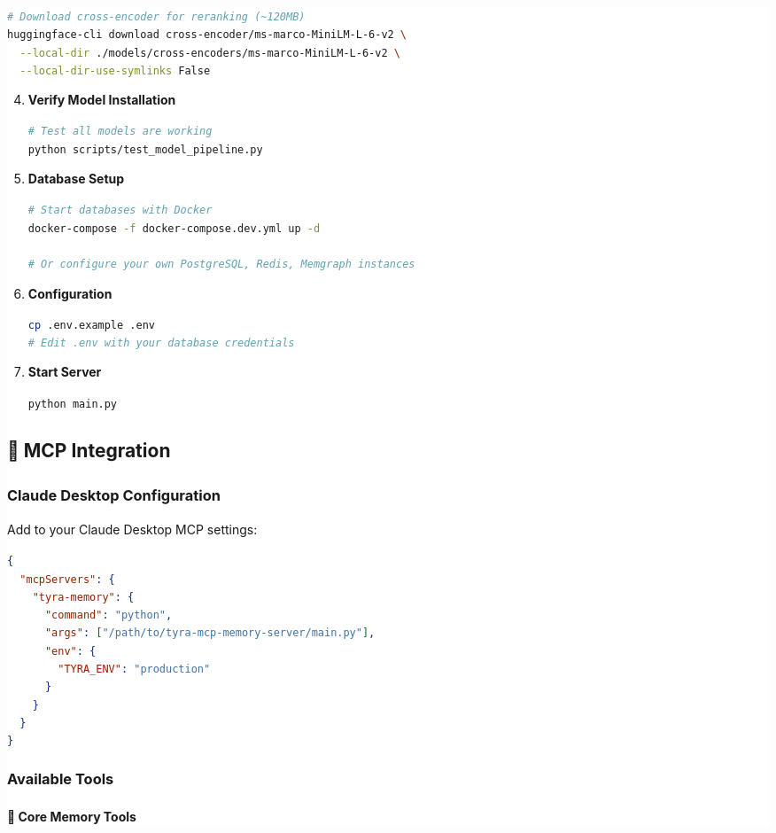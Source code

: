    ```bash
   # Download cross-encoder for reranking (~120MB)
   huggingface-cli download cross-encoder/ms-marco-MiniLM-L-6-v2 \
     --local-dir ./models/cross-encoders/ms-marco-MiniLM-L-6-v2 \
     --local-dir-use-symlinks False
   ```

4. **Verify Model Installation**
   ```bash
   # Test all models are working
   python scripts/test_model_pipeline.py
   ```

5. **Database Setup**
   ```bash
   # Start databases with Docker
   docker-compose -f docker-compose.dev.yml up -d

   # Or configure your own PostgreSQL, Redis, Memgraph instances
   ```

6. **Configuration**
   ```bash
   cp .env.example .env
   # Edit .env with your database credentials
   ```

7. **Start Server**
   ```bash
   python main.py
   ```

## 🔧 MCP Integration

### Claude Desktop Configuration

Add to your Claude Desktop MCP settings:

```json
{
  "mcpServers": {
    "tyra-memory": {
      "command": "python",
      "args": ["/path/to/tyra-mcp-memory-server/main.py"],
      "env": {
        "TYRA_ENV": "production"
      }
    }
  }
}
```

### Available Tools

#### 🧠 Core Memory Tools
